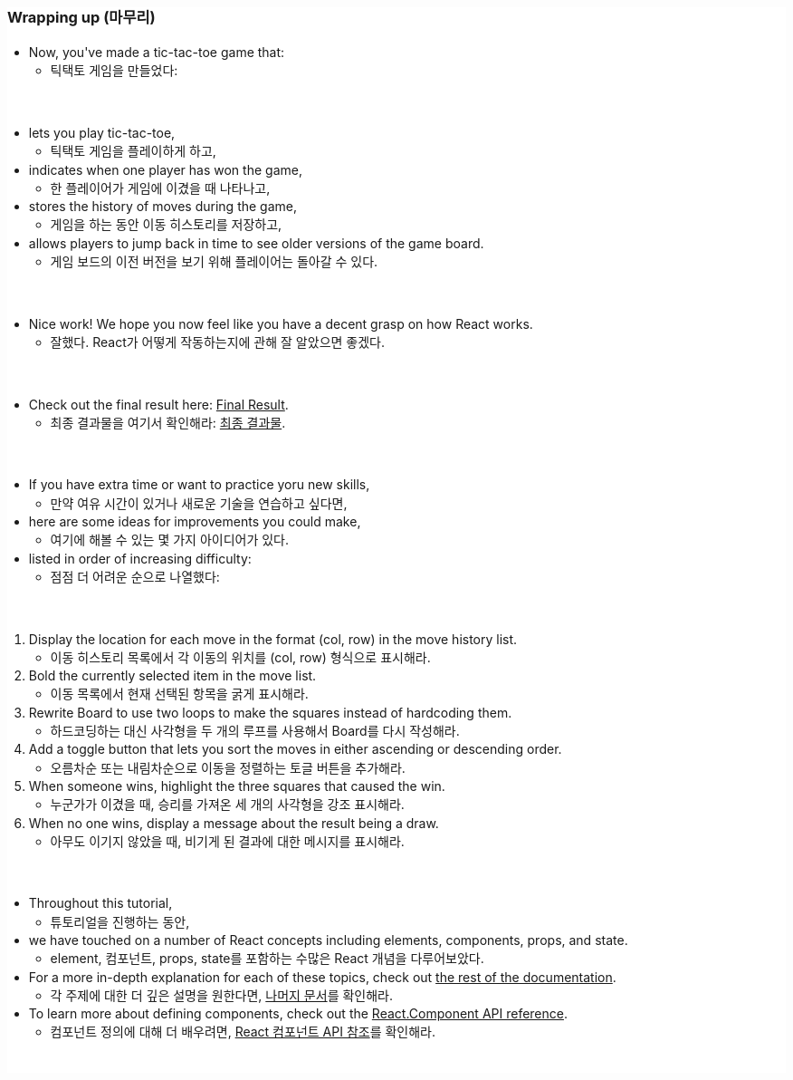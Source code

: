 ### Wrapping up (마무리)

- Now, you've made a tic-tac-toe game that:
  - 틱택토 게임을 만들었다:

<br>

- lets you play tic-tac-toe,
  - 틱택토 게임을 플레이하게 하고,
- indicates when one player has won the game,
  - 한 플레이어가 게임에 이겼을 때 나타나고,
- stores the history of moves during the game,
  - 게임을 하는 동안 이동 히스토리를 저장하고,
- allows players to jump back in time to see older versions of the game board.
  - 게임 보드의 이전 버전을 보기 위해 플레이어는 돌아갈 수 있다.

<br>

- Nice work! We hope you now feel like you have a decent grasp on how React works.
  - 잘했다. React가 어떻게 작동하는지에 관해 잘 알았으면 좋겠다.

<br>

- Check out the final result here: [Final Result](https://codepen.io/gaearon/pen/gWWZgR?editors=0010).
  - 최종 결과물을 여기서 확인해라: [최종 결과물](https://codepen.io/gaearon/pen/gWWZgR?editors=0010).

<br>

- If you have extra time or want to practice yoru new skills,
  - 만약 여유 시간이 있거나 새로운 기술을 연습하고 싶다면,
- here are some ideas for improvements you could make,
  - 여기에 해볼 수 있는 몇 가지 아이디어가 있다.
- listed in order of increasing difficulty:
  - 점점 더 어려운 순으로 나열했다:

<br>

1. Display the location for each move in the format (col, row) in the move history list.
   - 이동 히스토리 목록에서 각 이동의 위치를 (col, row) 형식으로 표시해라.
2. Bold the currently selected item in the move list.
   - 이동 목록에서 현재 선택된 항목을 굵게 표시해라.
3. Rewrite Board to use two loops to make the squares instead of hardcoding them.
   - 하드코딩하는 대신 사각형을 두 개의 루프를 사용해서 Board를 다시 작성해라.
4. Add a toggle button that lets you sort the moves in either ascending or descending order.
   - 오름차순 또는 내림차순으로 이동을 정렬하는 토글 버튼을 추가해라.
5. When someone wins, highlight the three squares that caused the win.
   - 누군가가 이겼을 때, 승리를 가져온 세 개의 사각형을 강조 표시해라.
6. When no one wins, display a message about the result being a draw.
   - 아무도 이기지 않았을 때, 비기게 된 결과에 대한 메시지를 표시해라.

<br>

- Throughout this tutorial,
  - 튜토리얼을 진행하는 동안,
- we have touched on a number of React concepts including elements, components, props, and state.
  - element, 컴포넌트, props, state를 포함하는 수많은 React 개념을 다루어보았다.
- For a more in-depth explanation for each of these topics, check out [the rest of the documentation](https://reactjs.org/docs/hello-world.html).
  - 각 주제에 대한 더 깊은 설명을 원한다면, [나머지 문서](https://reactjs.org/docs/hello-world.html)를 확인해라.
- To learn more about defining components, check out the [React.Component API reference](https://reactjs.org/docs/react-component.html).
  - 컴포넌트 정의에 대해 더 배우려면, [React 컴포넌트 API 참조](https://reactjs.org/docs/react-component.html)를 확인해라.

<br>

